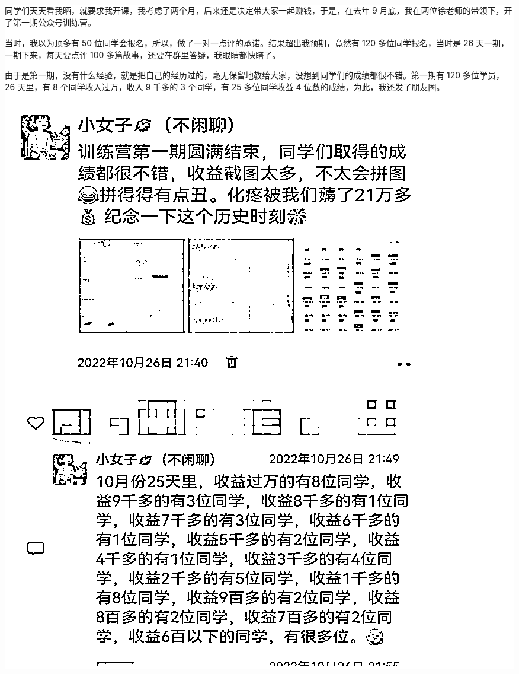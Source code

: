 同学们天天看我晒，就要求我开课，我考虑了两个月，后来还是决定带大家一起赚钱，于是，在去年 9 月底，我在两位徐老师的带领下，开了第一期公众号训练营。

当时，我以为顶多有 50 位同学会报名，所以，做了一对一点评的承诺。结果超出我预期，竟然有 120 多位同学报名，当时是 26 天一期，一期下来，每天要点评 100 多篇故事，还要在群里答疑，我眼睛都快瞎了。

由于是第一期，没有什么经验，就是把自己的经历过的，毫无保留地教给大家，没想到同学们的成绩都很不错。第一期有 120 多位学员，26 天里，有 8 个同学收入过万，收入 9 千多的 3 个同学，有 25 多位同学收益 4 位数的成绩，为此，我还发了朋友圈。

![](img/2091d4c51e23113f52e161767f2e7084.png)
